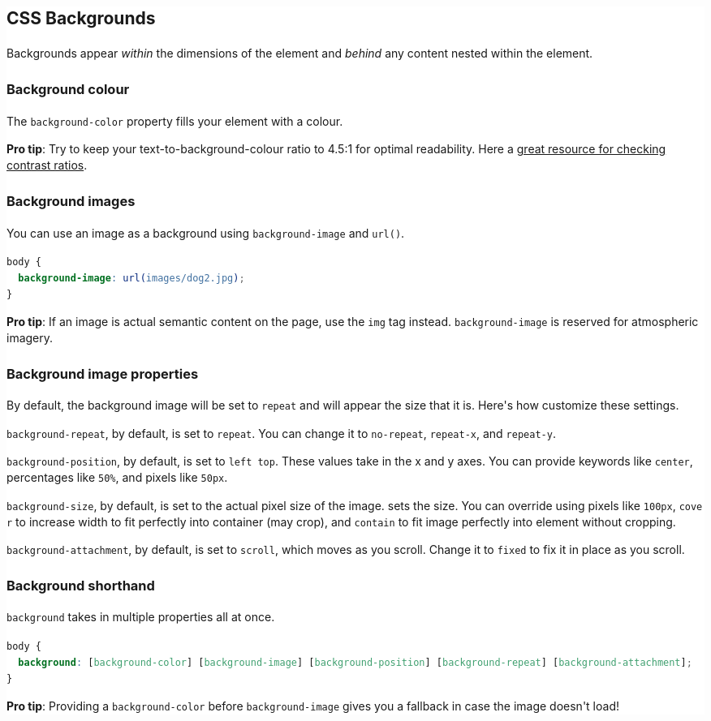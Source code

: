 ## CSS Backgrounds

Backgrounds appear *within* the dimensions of the element and *behind* any content nested within the element.

### Background colour

The `background-color` property fills your element with a colour.

**Pro tip**: Try to keep your text-to-background-colour ratio to 4.5:1 for optimal readability. Here a [great resource for checking contrast ratios](https://contrast-ratio.com/#%23555-on-white).

### Background images

You can use an image as a background using `background-image` and `url()`.

```css
body {
  background-image: url(images/dog2.jpg);
}
```

**Pro tip**: If an image is actual semantic content on the page, use the `img` tag instead. `background-image` is reserved for atmospheric imagery.

### Background image properties

By default, the background image will be set to `repeat` and will appear the size that it is. Here's how customize these settings.

`background-repeat`, by default, is set to `repeat`. You can change it to `no-repeat`, `repeat-x`, and `repeat-y`.

`background-position`, by default, is set to `left top`. These values take in the x and y axes. You can provide keywords like `center`, percentages like `50%`, and pixels like `50px`.


`background-size`, by default, is set to the actual pixel size of the image. sets the size. You can override using pixels like `100px`, `cover` to increase width to fit perfectly into container (may crop), and `contain` to fit image perfectly into element without cropping.

`background-attachment`, by default, is set to `scroll`, which moves as you scroll. Change it to `fixed` to fix it in place as you scroll.

### Background shorthand

`background` takes in multiple properties all at once.

```css
body {
  background: [background-color] [background-image] [background-position] [background-repeat] [background-attachment];
}
```

**Pro tip**: Providing a `background-color` before `background-image` gives you a fallback in case the image doesn't load!
